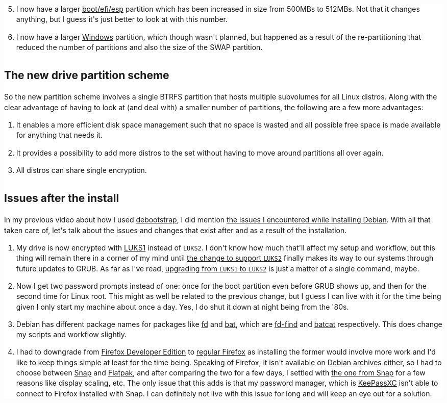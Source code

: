 5. I now have a larger [boot/efi/esp](https://wiki.archlinux.org/title/EFI_system_partition) partition which has been increased in size from 500MBs to 512MBs. Not that it changes anything, but I guess it's just better to look at with this number.

6. I now have a larger [Windows](https://www.microsoft.com/en-us/windows) partition, which though wasn't planned, but happened as a result of the re-partitioning that reduced the number of partitions and also the size of the SWAP partition.

## The new drive partition scheme

So the new partition scheme involves a single BTRFS partition that hosts multiple subvolumes for all Linux distros. Along with the clear advantage of having to look at (and deal with) a smaller number of partitions, the following are a few more advantages:

1. It enables a more efficient disk space management such that no space is wasted and all possible free space is made available for anything that needs it.

2. It provides a possibility to add more distros to the set without having to move around partitions all over again.

3. All distros can share single encryption.

## Issues after the install

In my previous video about how I used [debootstrap](https://wiki.debian.org/Debootstrap), I did mention [the issues I encountered while installing Debian](https://www.youtube.com/watch?v=unhRffAGE7w). With all that taken care of, let's talk about the issues and changes that exist after and as a result of the installation.

1. My drive is now encrypted with [LUKS1](https://gitlab.com/cryptsetup/cryptsetup/-/wikis/LUKS-standard/on-disk-format.pdf) instead of `LUKS2`. I don't know how much that'll affect my setup and workflow, but this thing will remain there in a corner of my mind until [the change to support `LUKS2`](https://bugs.debian.org/cgi-bin/bugreport.cgi?bug=927165) finally makes its way to our systems through future updates to GRUB. As far as I've read, [upgrading from `LUKS1` to `LUKS2`](https://www.johannes-bauer.com/linux/luksipc) is just a matter of a single command, maybe.

2. Now I get two password prompts instead of one: once for the boot partition even before GRUB shows up, and then for the second time for Linux root. This might as well be related to the previous change, but I guess I can live with it for the time being given I only start my machine about once a day. Yes, I do shut it down at night being from the '80s.

3. Debian has different package names for packages like [fd](https://github.com/sharkdp/fd) and [bat](https://github.com/sharkdp/bat), which are [fd-find](https://packages.debian.org/bullseye/fd-find) and [batcat](https://packages.debian.org/bullseye/bat) respectively. This does change my scripts and workflow slightly.

4. I had to downgrade from [Firefox Developer Edition](https://www.mozilla.org/en-US/firefox/developer) to [regular Firefox](https://www.mozilla.org/en-US/firefox) as installing the former would involve more work and I'd like to keep things simple at least for the time being. Speaking of Firefox, it isn't available on [Debian archives](https://packages.debian.org/testing) either, so I had to choose between [Snap](https://snapcraft.io) and [Flatpak](https://flatpak.org), and after comparing the two for a few days, I settled with [the one from Snap](https://snapcraft.io/firefox) for a few reasons like display scaling, etc. The only issue that this adds is that my password manager, which is [KeePassXC](https://keepassxc.org) isn't able to connect to Firefox installed with Snap. I can definitely not live with this issue for long and will keep an eye out for a solution.
